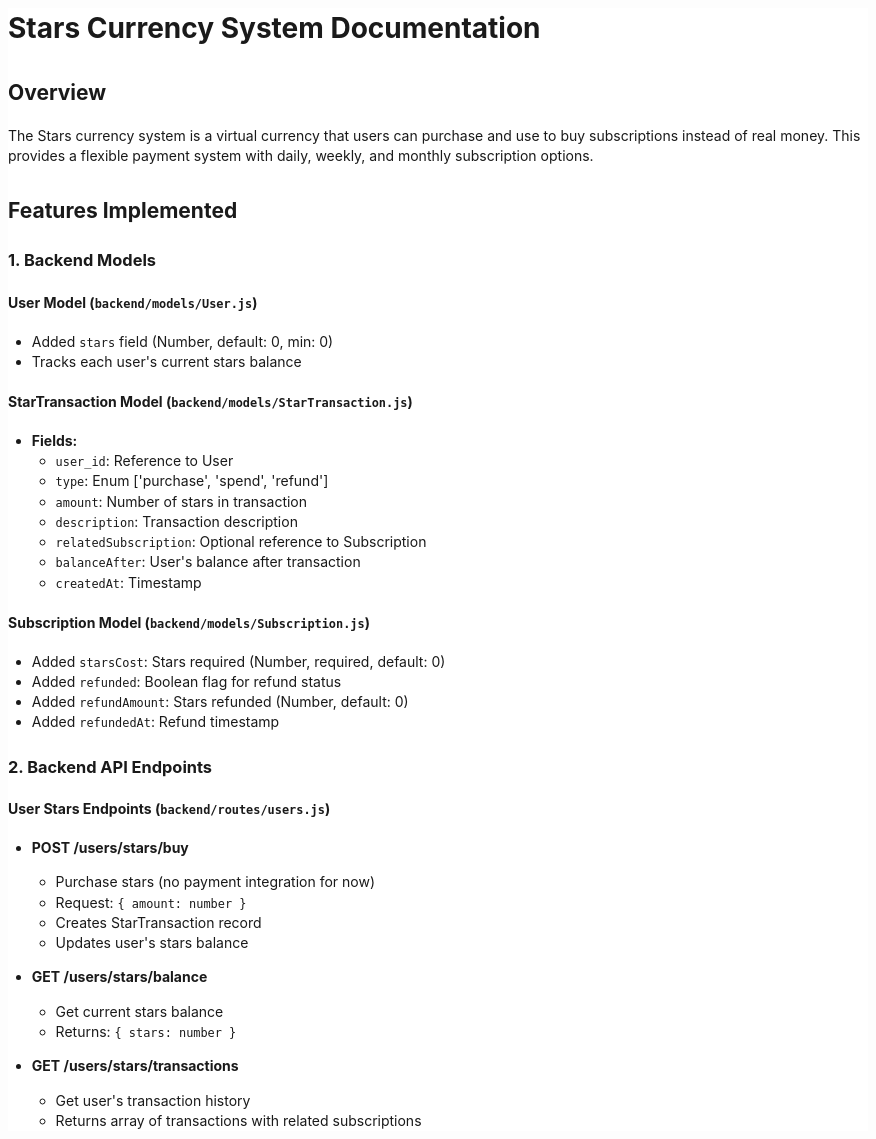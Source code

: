 # Stars Currency System Documentation

## Overview
The Stars currency system is a virtual currency that users can purchase and use to buy subscriptions instead of real money. This provides a flexible payment system with daily, weekly, and monthly subscription options.

## Features Implemented

### 1. Backend Models

#### User Model (`backend/models/User.js`)
- Added `stars` field (Number, default: 0, min: 0)
- Tracks each user's current stars balance

#### StarTransaction Model (`backend/models/StarTransaction.js`)
- **Fields:**
  - `user_id`: Reference to User
  - `type`: Enum ['purchase', 'spend', 'refund']
  - `amount`: Number of stars in transaction
  - `description`: Transaction description
  - `relatedSubscription`: Optional reference to Subscription
  - `balanceAfter`: User's balance after transaction
  - `createdAt`: Timestamp

#### Subscription Model (`backend/models/Subscription.js`)
- Added `starsCost`: Stars required (Number, required, default: 0)
- Added `refunded`: Boolean flag for refund status
- Added `refundAmount`: Stars refunded (Number, default: 0)
- Added `refundedAt`: Refund timestamp

### 2. Backend API Endpoints

#### User Stars Endpoints (`backend/routes/users.js`)
- **POST /users/stars/buy**
  - Purchase stars (no payment integration for now)
  - Request: `{ amount: number }`
  - Creates StarTransaction record
  - Updates user's stars balance

- **GET /users/stars/balance**
  - Get current stars balance
  - Returns: `{ stars: number }`

- **GET /users/stars/transactions**
  - Get user's transaction history
  - Returns array of transactions with related subscriptions
